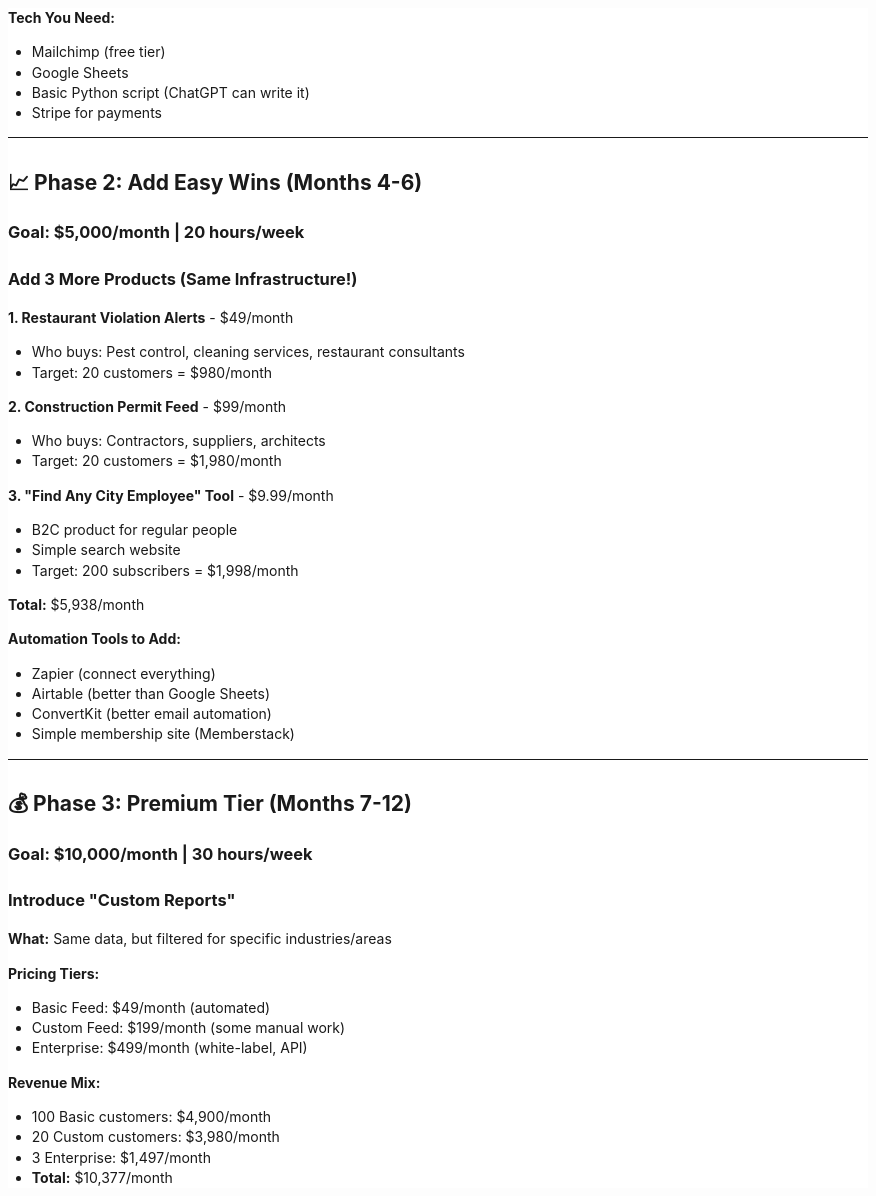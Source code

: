 **Tech You Need:**
- Mailchimp (free tier)
- Google Sheets
- Basic Python script (ChatGPT can write it)
- Stripe for payments

---

## 📈 Phase 2: Add Easy Wins (Months 4-6)
### Goal: $5,000/month | 20 hours/week

### Add 3 More Products (Same Infrastructure!)

**1. Restaurant Violation Alerts** - $49/month
- Who buys: Pest control, cleaning services, restaurant consultants
- Target: 20 customers = $980/month

**2. Construction Permit Feed** - $99/month  
- Who buys: Contractors, suppliers, architects
- Target: 20 customers = $1,980/month

**3. "Find Any City Employee" Tool** - $9.99/month
- B2C product for regular people
- Simple search website
- Target: 200 subscribers = $1,998/month

**Total:** $5,938/month

**Automation Tools to Add:**
- Zapier (connect everything)
- Airtable (better than Google Sheets)
- ConvertKit (better email automation)
- Simple membership site (Memberstack)

---

## 💰 Phase 3: Premium Tier (Months 7-12)
### Goal: $10,000/month | 30 hours/week

### Introduce "Custom Reports"

**What:** Same data, but filtered for specific industries/areas

**Pricing Tiers:**
- Basic Feed: $49/month (automated)
- Custom Feed: $199/month (some manual work)
- Enterprise: $499/month (white-label, API)

**Revenue Mix:**
- 100 Basic customers: $4,900/month
- 20 Custom customers: $3,980/month
- 3 Enterprise: $1,497/month
- **Total:** $10,377/month
